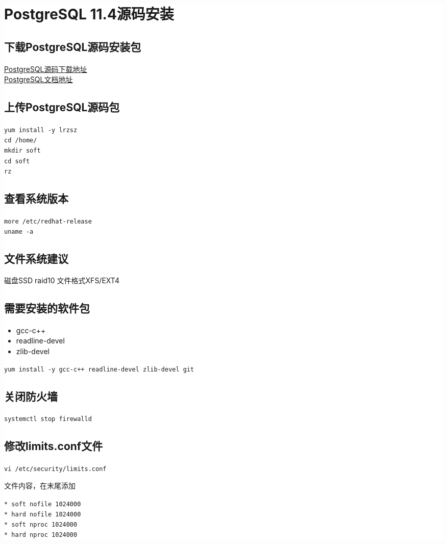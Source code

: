 # PostgreSQL 11.4源码安装

## 下载PostgreSQL源码安装包

[PostgreSQL源码下载地址](https://www.postgresql.org/ftp/source/v11.4/)   
[PostgreSQL文档地址](https://www.postgresql.org/docs/11/static/index.html "PostgreSQL文档地址")


## 上传PostgreSQL源码包
```shell
yum install -y lrzsz
cd /home/
mkdir soft
cd soft
rz
```

## 查看系统版本
```shell
more /etc/redhat-release
uname -a
```

## 文件系统建议
磁盘SSD raid10
文件格式XFS/EXT4

## 需要安装的软件包
* gcc-c++
* readline-devel
* zlib-devel

```shell
yum install -y gcc-c++ readline-devel zlib-devel git
```

## 关闭防火墙
```shell
systemctl stop firewalld
```

## 修改limits.conf文件
```shell
vi /etc/security/limits.conf
```

文件内容，在末尾添加

```text
* soft nofile 1024000
* hard nofile 1024000
* soft nproc 1024000
* hard nproc 1024000
```
